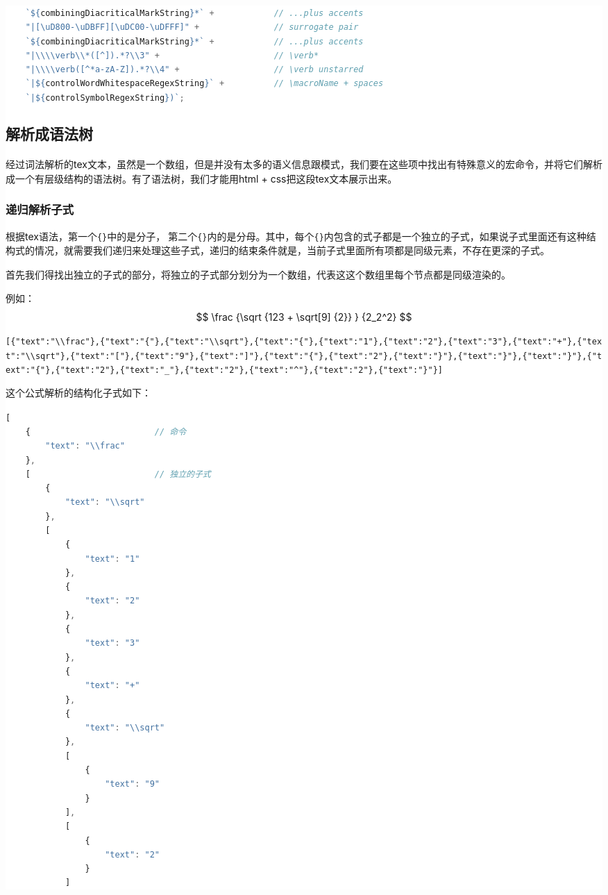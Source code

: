 ```javaScript
    `${combiningDiacriticalMarkString}*` +            // ...plus accents
    "|[\uD800-\uDBFF][\uDC00-\uDFFF]" +               // surrogate pair
    `${combiningDiacriticalMarkString}*` +            // ...plus accents
    "|\\\\verb\\*([^]).*?\\3" +                       // \verb*
    "|\\\\verb([^*a-zA-Z]).*?\\4" +                   // \verb unstarred
    `|${controlWordWhitespaceRegexString}` +          // \macroName + spaces
    `|${controlSymbolRegexString})`;

```

## 解析成语法树
经过词法解析的tex文本，虽然是一个数组，但是并没有太多的语义信息跟模式，我们要在这些项中找出有特殊意义的宏命令，并将它们解析成一个有层级结构的语法树。有了语法树，我们才能用html + css把这段tex文本展示出来。


### 递归解析子式
根据tex语法，第一个`{}`中的是分子， 第二个`{}`内的是分母。其中，每个`{}`内包含的式子都是一个独立的子式，如果说子式里面还有这种结构式的情况，就需要我们递归来处理这些子式，递归的结束条件就是，当前子式里面所有项都是同级元素，不存在更深的子式。

首先我们得找出独立的子式的部分，将独立的子式部分划分为一个数组，代表这这个数组里每个节点都是同级渲染的。

例如： 
$$ \frac {\sqrt {123 + \sqrt[9] {2}} } {2_2^2} $$



```[{"text":"\\frac"},{"text":"{"},{"text":"\\sqrt"},{"text":"{"},{"text":"1"},{"text":"2"},{"text":"3"},{"text":"+"},{"text":"\\sqrt"},{"text":"["},{"text":"9"},{"text":"]"},{"text":"{"},{"text":"2"},{"text":"}"},{"text":"}"},{"text":"}"},{"text":"{"},{"text":"2"},{"text":"_"},{"text":"2"},{"text":"^"},{"text":"2"},{"text":"}"}]```

这个公式解析的结构化子式如下：

```javaScript
[
    {                         // 命令
        "text": "\\frac"
    },
    [                         // 独立的子式
        {
            "text": "\\sqrt"
        },
        [
            {
                "text": "1"
            },
            {
                "text": "2"
            },
            {
                "text": "3"
            },
            {
                "text": "+"
            },
            {
                "text": "\\sqrt"
            },
            [
                {
                    "text": "9"
                }
            ],
            [
                {
                    "text": "2"
                }
            ]
```